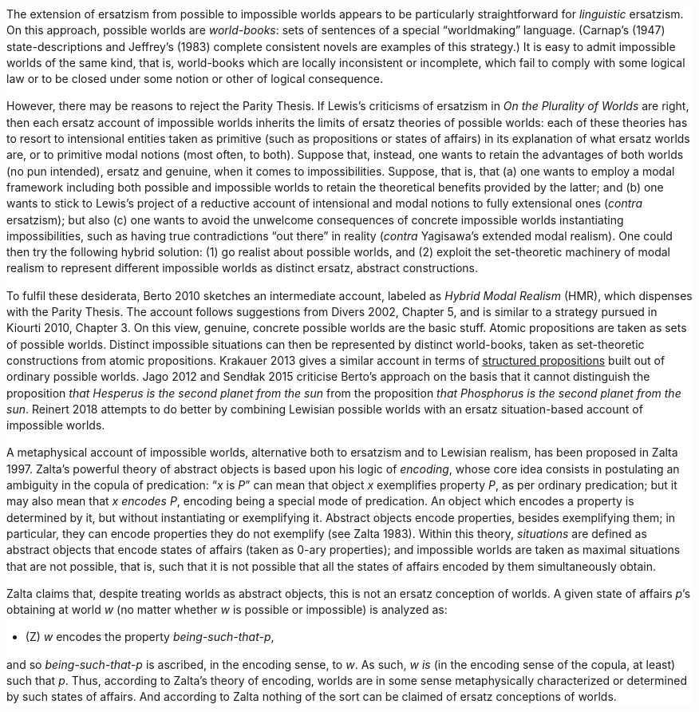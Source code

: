 The extension of ersatzism from possible to impossible worlds appears to be particularly straightforward for *linguistic* ersatzism. On this approach, possible worlds are *world-books*: sets of sentences of a special “worldmaking” language. (Carnap’s (1947) state-descriptions and Jeffrey’s (1983) complete consistent novels are examples of this strategy.) It is easy to admit impossible worlds of the same kind, that is, world-books which are locally inconsistent or incomplete, which fail to comply with some logical law or to be closed under some notion or other of logical consequence.

However, there may be reasons to reject the Parity Thesis. If Lewis’s criticisms of ersatzism in *On the Plurality of Worlds* are right, then each ersatz account of impossible worlds inherits the limits of ersatz theories of possible worlds: each of these theories has to resort to intensional entities taken as primitive (such as propositions or states of affairs) in its explanation of what ersatz worlds are, or to primitive modal notions (most often, to both). Suppose that, instead, one wants to retain the advantages of both worlds (no pun intended), ersatz and genuine, when it comes to impossibilities. Suppose, that is, that (a) one wants to employ a modal framework including both possible and impossible worlds to retain the theoretical benefits provided by the latter; and (b) one wants to stick to Lewis’s project of a reductive account of intensional and modal notions to fully extensional ones (*contra* ersatzism); but also (c) one wants to avoid the unwelcome consequences of concrete impossible worlds instantiating impossibilities, such as having true contradictions “out there” in reality (*contra* Yagisawa’s extended modal realism). One could then try the following hybrid solution: (1) go realist about possible worlds, and (2) exploit the set-theoretic machinery of modal realism to represent different impossible worlds as distinct ersatz, abstract constructions.

To fulfil these desiderata, Berto 2010 sketches an intermediate account, labeled as *Hybrid Modal Realism* (HMR), which dispenses with the Parity Thesis. The account follows suggestions from Divers 2002, Chapter 5, and is similar to a strategy pursued in Kiourti 2010, Chapter 3. On this view, genuine, concrete possible worlds are the basic stuff. Atomic propositions are taken as sets of possible worlds. Distinct impossible situations can then be represented by distinct world-books, taken as set-theoretic constructions from atomic propositions. Krakauer 2013 gives a similar account in terms of [structured propositions][15] built out of ordinary possible worlds. Jago 2012 and Sendłak 2015 criticise Berto’s approach on the basis that it cannot distinguish the proposition *that Hesperus is the second planet from the sun* from the proposition *that Phosphorus is the second planet from the sun*. Reinert 2018 attempts to do better by combining Lewisian possible worlds with an ersatz situation-based account of impossible worlds.

A metaphysical account of impossible worlds, alternative both to ersatzism and to Lewisian realism, has been proposed in Zalta 1997. Zalta’s powerful theory of abstract objects is based upon his logic of *encoding*, whose core idea consists in postulating an ambiguity in the copula of predication: “$x$ is $P$” can mean that object $x$ exemplifies property $P$, as per ordinary predication; but it may also mean that $x$ *encodes* $P$, encoding being a special mode of predication. An object which encodes a property is determined by it, but without instantiating or exemplifying it. Abstract objects encode properties, besides exemplifying them; in particular, they can encode properties they do not exemplify (see Zalta 1983). Within this theory, *situations* are defined as abstract objects that encode states of affairs (taken as 0-ary properties); and impossible worlds are taken as maximal situations that are not possible, that is, such that it is not possible that all the states of affairs encoded by them simultaneously obtain.

Zalta claims that, despite treating worlds as abstract objects, this is not an ersatz conception of worlds. A given state of affairs $p$’s obtaining at world $w$ (no matter whether $w$ is possible or impossible) is analyzed as:

-   (Z) $w$ encodes the property *being-such-that-p*,

and so *being-such-that-p* is ascribed, in the encoding sense, to $w$. As such, $w$ *is* (in the encoding sense of the copula, at least) such that $p$. Thus, according to Zalta’s theory of encoding, worlds are in some sense metaphysically characterized or determined by such states of affairs. And according to Zalta nothing of the sort can be claimed of ersatz conceptions of worlds.


[1]: https://plato.stanford.edu/entries/david-lewis/
[2]: https://plato.stanford.edu/entries/impossible-worlds/#CouRea
[3]: https://plato.stanford.edu/entries/logic-epistemic/
[4]: https://plato.stanford.edu/entries/impossible-worlds/#ImpWorEpiLog
[5]: https://plato.stanford.edu/entries/fitch-paradox/
[6]: https://plato.stanford.edu/entries/impossible-worlds/#NonNonImpWor
[7]: https://plato.stanford.edu/entries/propositions/
[8]: https://plato.stanford.edu/entries/propositions-structured/
[9]: https://plato.stanford.edu/entries/impossible-worlds/#ReaForIntImpWor
[10]: https://plato.stanford.edu/entries/impossible-worlds/#ReaForIntImpWor
[11]: https://plato.stanford.edu/entries/continuum-hypothesis/
[12]: https://plato.stanford.edu/entries/impossible-worlds/#CloImpWor
[13]: https://plato.stanford.edu/entries/temporal-parts/
[14]: https://plato.stanford.edu/entries/facts/
[15]: https://plato.stanford.edu/entries/propositions-structured/
[16]: https://plato.stanford.edu/entries/fictionalism-modal/
[17]: https://plato.stanford.edu/entries/impossible-worlds/#ImpWorNonNorModLog
[18]: https://plato.stanford.edu/entries/impossible-worlds/#ImpWorNonNorModLog
[19]: https://plato.stanford.edu/entries/impossible-worlds/#ImpWorEpiLog
[20]: https://plato.stanford.edu/entries/logic-paraconsistent/
[21]: https://plato.stanford.edu/entries/impossible-worlds/#NonNonImpWor
[22]: https://plato.stanford.edu/entries/impossible-worlds/#CouRea
[23]: https://plato.stanford.edu/entries/impossible-worlds/#ImpWorNonNorModLog
[24]: https://plato.stanford.edu/entries/possible-worlds/
[25]: https://plato.stanford.edu/entries/logic-modal/
[26]: https://plato.stanford.edu/entries/lewis-ci/
[27]: https://plato.stanford.edu/entries/possible-worlds/
[28]: https://plato.stanford.edu/entries/logic-modal/
[29]: https://plato.stanford.edu/entries/impossible-worlds/#MetImpWor
[30]: https://plato.stanford.edu/entries/logic-paraconsistent/
[31]: https://plato.stanford.edu/entries/logic-epistemic/
[32]: https://plato.stanford.edu/entries/logic-epistemic/
[33]: https://plato.stanford.edu/entries/dynamic-epistemic/
[34]: https://plato.stanford.edu/entries/logic-relevance/
[35]: https://plato.stanford.edu/entries/situations-semantics/
[36]: https://plato.stanford.edu/entries/situations-semantics/
[37]: https://plato.stanford.edu/entries/logic-relevance/
[38]: https://plato.stanford.edu/entries/dialetheism/